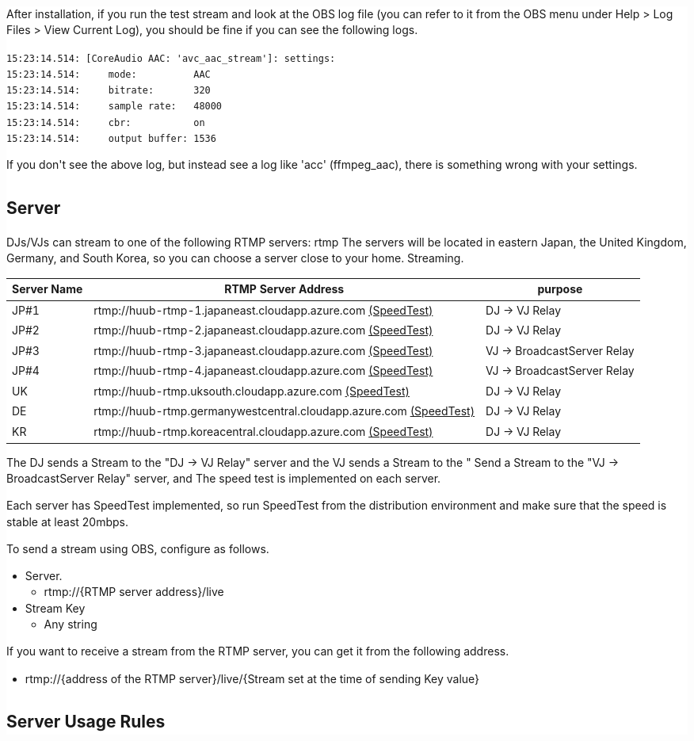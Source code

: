 After installation, if you run the test stream and look at the OBS log file (you can refer to it from the OBS menu under Help > Log Files > View Current Log), you should be fine if you can see the following logs.

```
15:23:14.514: [CoreAudio AAC: 'avc_aac_stream']: settings:
15:23:14.514:     mode:          AAC
15:23:14.514:     bitrate:       320
15:23:14.514:     sample rate:   48000
15:23:14.514:     cbr:           on
15:23:14.514:     output buffer: 1536
```

If you don't see the above log, but instead see a log like 'acc' (ffmpeg_aac), there is something wrong with your settings.

## Server

DJs/VJs can stream to one of the following RTMP servers: rtmp The servers will be located in eastern Japan, the United Kingdom, Germany, and South Korea, so you can choose a server close to your home. Streaming.

| Server Name | RTMP Server Address | purpose |
| --- | --- | --- |
| JP#1 | rtmp://huub-rtmp-1.japaneast.cloudapp.azure.com [(SpeedTest)](http://huub-rtmp-1.japaneast.cloudapp.azure.com) | DJ -> VJ Relay |
| JP#2 | rtmp://huub-rtmp-2.japaneast.cloudapp.azure.com [(SpeedTest)](http://huub-rtmp-2.japaneast.cloudapp.azure.com) | DJ -> VJ Relay |
| JP#3 | rtmp://huub-rtmp-3.japaneast.cloudapp.azure.com [(SpeedTest)](http://huub-rtmp-3.japaneast.cloudapp.azure.com) | VJ -> BroadcastServer Relay |
| JP#4 | rtmp://huub-rtmp-4.japaneast.cloudapp.azure.com [(SpeedTest)](http://huub-rtmp-4.japaneast.cloudapp.azure.com) | VJ -> BroadcastServer Relay |
| UK | rtmp://huub-rtmp.uksouth.cloudapp.azure.com [(SpeedTest)](http://huub-rtmp.uksouth.cloudapp.azure.com) | DJ -> VJ Relay |
| DE | rtmp://huub-rtmp.germanywestcentral.cloudapp.azure.com [(SpeedTest)](http://huub-rtmp.germanywestcentral.cloudapp.azure.com) | DJ -> VJ Relay |
| KR | rtmp://huub-rtmp.koreacentral.cloudapp.azure.com [(SpeedTest)](http://huub-rtmp.koreacentral.cloudapp.azure.com) | DJ -> VJ Relay |

The DJ sends a Stream to the "DJ -> VJ Relay" server and the VJ sends a Stream to the " Send a Stream to the "VJ -> BroadcastServer Relay" server, and The speed test is implemented on each server.

Each server has SpeedTest implemented, so run SpeedTest from the distribution environment and make sure that the speed is stable at least 20mbps.

To send a stream using OBS, configure as follows.

* Server.
  * rtmp://{RTMP server address}/live
* Stream Key
  * Any string

If you want to receive a stream from the RTMP server, you can get it from the following address.

* rtmp://{address of the RTMP server}/live/{Stream set at the time of sending Key value}

## Server Usage Rules

